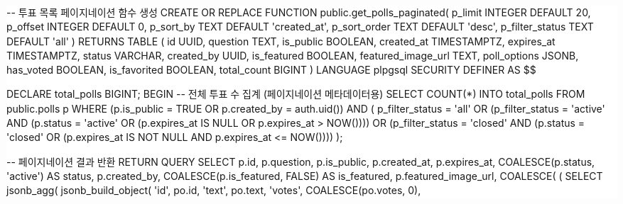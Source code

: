 -- 투표 목록 페이지네이션 함수 생성
CREATE OR REPLACE FUNCTION public.get_polls_paginated(
  p_limit INTEGER DEFAULT 20,
  p_offset INTEGER DEFAULT 0,
  p_sort_by TEXT DEFAULT 'created_at',
  p_sort_order TEXT DEFAULT 'desc',
  p_filter_status TEXT DEFAULT 'all'
)
RETURNS TABLE (
  id UUID,
  question TEXT,
  is_public BOOLEAN,
  created_at TIMESTAMPTZ,
  expires_at TIMESTAMPTZ,
  status VARCHAR,
  created_by UUID,
  is_featured BOOLEAN,
  featured_image_url TEXT,
  poll_options JSONB,
  has_voted BOOLEAN,
  is_favorited BOOLEAN,
  total_count BIGINT
)
LANGUAGE plpgsql
SECURITY DEFINER
AS
$$

DECLARE
  total_polls BIGINT;
BEGIN
  -- 전체 투표 수 집계 (페이지네이션 메타데이터용)
  SELECT COUNT(*)
  INTO total_polls
  FROM public.polls p
  WHERE
    (p.is_public = TRUE OR p.created_by = auth.uid())
    AND (
      p_filter_status = 'all' OR
      (p_filter_status = 'active' AND (p.status = 'active' OR (p.expires_at IS NULL OR p.expires_at > NOW()))) OR
      (p_filter_status = 'closed' AND (p.status = 'closed' OR (p.expires_at IS NOT NULL AND p.expires_at <= NOW())))
    );

  -- 페이지네이션 결과 반환
  RETURN QUERY
  SELECT
    p.id,
    p.question,
    p.is_public,
    p.created_at,
    p.expires_at,
    COALESCE(p.status, 'active') AS status,
    p.created_by,
    COALESCE(p.is_featured, FALSE) AS is_featured,
    p.featured_image_url,
    COALESCE(
      (
        SELECT jsonb_agg(
          jsonb_build_object(
            'id', po.id,
            'text', po.text,
            'votes', COALESCE(po.votes, 0),